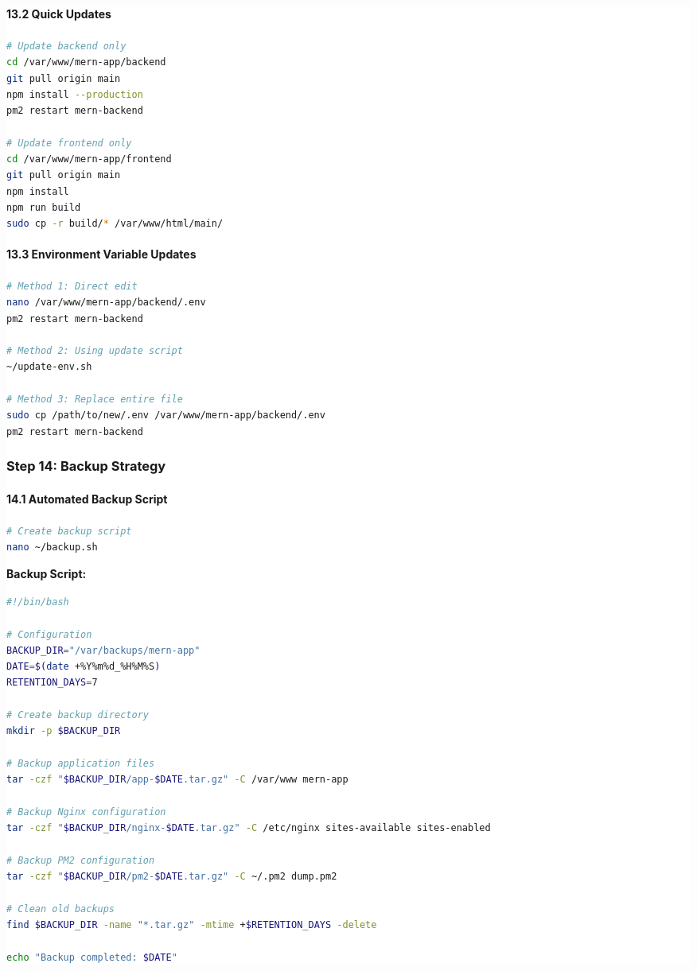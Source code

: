 #### 13.2 Quick Updates

```bash
# Update backend only
cd /var/www/mern-app/backend
git pull origin main
npm install --production
pm2 restart mern-backend

# Update frontend only
cd /var/www/mern-app/frontend
git pull origin main
npm install
npm run build
sudo cp -r build/* /var/www/html/main/
```

#### 13.3 Environment Variable Updates

```bash
# Method 1: Direct edit
nano /var/www/mern-app/backend/.env
pm2 restart mern-backend

# Method 2: Using update script
~/update-env.sh

# Method 3: Replace entire file
sudo cp /path/to/new/.env /var/www/mern-app/backend/.env
pm2 restart mern-backend
```

### Step 14: Backup Strategy

#### 14.1 Automated Backup Script

```bash
# Create backup script
nano ~/backup.sh
```

**Backup Script:**

```bash
#!/bin/bash

# Configuration
BACKUP_DIR="/var/backups/mern-app"
DATE=$(date +%Y%m%d_%H%M%S)
RETENTION_DAYS=7

# Create backup directory
mkdir -p $BACKUP_DIR

# Backup application files
tar -czf "$BACKUP_DIR/app-$DATE.tar.gz" -C /var/www mern-app

# Backup Nginx configuration
tar -czf "$BACKUP_DIR/nginx-$DATE.tar.gz" -C /etc/nginx sites-available sites-enabled

# Backup PM2 configuration
tar -czf "$BACKUP_DIR/pm2-$DATE.tar.gz" -C ~/.pm2 dump.pm2

# Clean old backups
find $BACKUP_DIR -name "*.tar.gz" -mtime +$RETENTION_DAYS -delete

echo "Backup completed: $DATE"
```